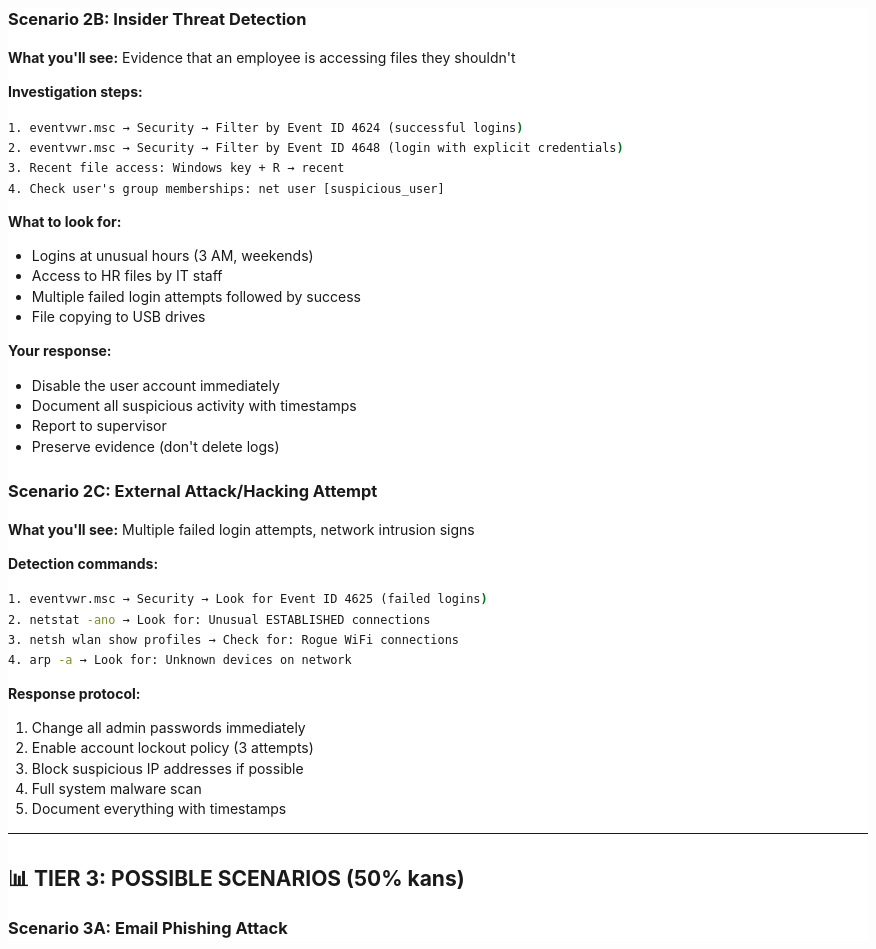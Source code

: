 ```
```

### Scenario 2B: Insider Threat Detection

**What you'll see:** Evidence that an employee is accessing files they shouldn't

**Investigation steps:**

```cmd
1. eventvwr.msc → Security → Filter by Event ID 4624 (successful logins)
2. eventvwr.msc → Security → Filter by Event ID 4648 (login with explicit credentials)  
3. Recent file access: Windows key + R → recent
4. Check user's group memberships: net user [suspicious_user]
```

**What to look for:**

- Logins at unusual hours (3 AM, weekends)
- Access to HR files by IT staff
- Multiple failed login attempts followed by success
- File copying to USB drives

**Your response:**

- Disable the user account immediately
- Document all suspicious activity with timestamps
- Report to supervisor
- Preserve evidence (don't delete logs)

### Scenario 2C: External Attack/Hacking Attempt

**What you'll see:** Multiple failed login attempts, network intrusion signs

**Detection commands:**

```cmd
1. eventvwr.msc → Security → Look for Event ID 4625 (failed logins)
2. netstat -ano → Look for: Unusual ESTABLISHED connections  
3. netsh wlan show profiles → Check for: Rogue WiFi connections
4. arp -a → Look for: Unknown devices on network
```

**Response protocol:**

1. Change all admin passwords immediately
2. Enable account lockout policy (3 attempts)
3. Block suspicious IP addresses if possible
4. Full system malware scan
5. Document everything with timestamps

---

## 📊 TIER 3: POSSIBLE SCENARIOS (50% kans)

### Scenario 3A: Email Phishing Attack
